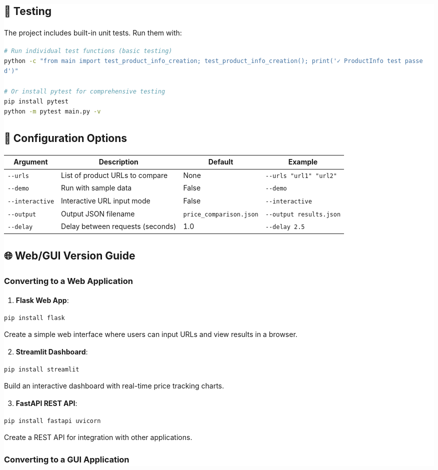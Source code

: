 ```json
```

## 🧪 Testing

The project includes built-in unit tests. Run them with:

```bash
# Run individual test functions (basic testing)
python -c "from main import test_product_info_creation; test_product_info_creation(); print('✓ ProductInfo test passed')"

# Or install pytest for comprehensive testing
pip install pytest
python -m pytest main.py -v
```

## 🔧 Configuration Options

| Argument | Description | Default | Example |
|----------|-------------|---------|---------|
| `--urls` | List of product URLs to compare | None | `--urls "url1" "url2"` |
| `--demo` | Run with sample data | False | `--demo` |
| `--interactive` | Interactive URL input mode | False | `--interactive` |
| `--output` | Output JSON filename | `price_comparison.json` | `--output results.json` |
| `--delay` | Delay between requests (seconds) | 1.0 | `--delay 2.5` |

## 🌐 Web/GUI Version Guide

### Converting to a Web Application

1. **Flask Web App**:
```bash
pip install flask
```
Create a simple web interface where users can input URLs and view results in a browser.

2. **Streamlit Dashboard**:
```bash
pip install streamlit
```
Build an interactive dashboard with real-time price tracking charts.

3. **FastAPI REST API**:
```bash
pip install fastapi uvicorn
```
Create a REST API for integration with other applications.

### Converting to a GUI Application
